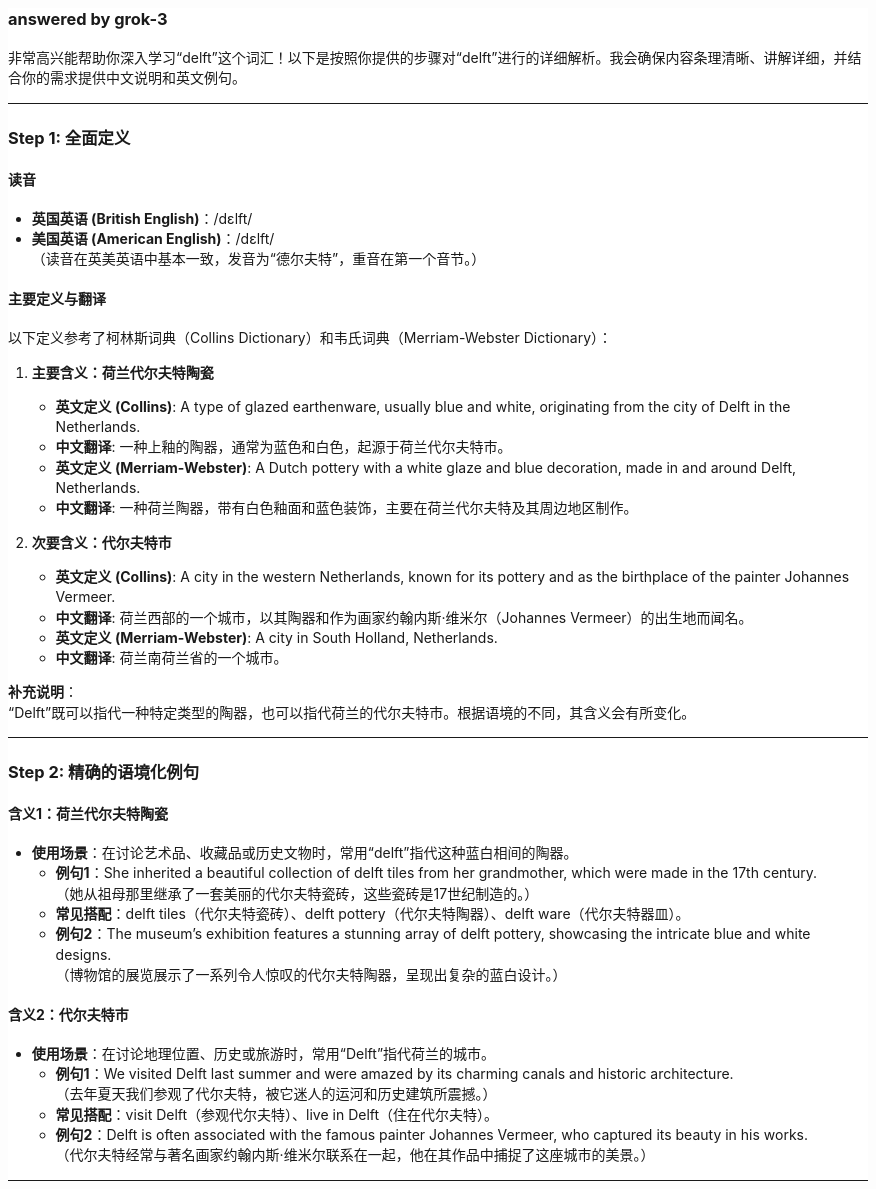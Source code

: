 ### answered by grok-3
非常高兴能帮助你深入学习“delft”这个词汇！以下是按照你提供的步骤对“delft”进行的详细解析。我会确保内容条理清晰、讲解详细，并结合你的需求提供中文说明和英文例句。

---

### Step 1: 全面定义
#### 读音
- **英国英语 (British English)**：/dɛlft/  
- **美国英语 (American English)**：/dɛlft/  
（读音在英美英语中基本一致，发音为“德尔夫特”，重音在第一个音节。）

#### 主要定义与翻译
以下定义参考了柯林斯词典（Collins Dictionary）和韦氏词典（Merriam-Webster Dictionary）：
1. **主要含义：荷兰代尔夫特陶瓷**
   - **英文定义 (Collins)**: A type of glazed earthenware, usually blue and white, originating from the city of Delft in the Netherlands.
   - **中文翻译**: 一种上釉的陶器，通常为蓝色和白色，起源于荷兰代尔夫特市。
   - **英文定义 (Merriam-Webster)**: A Dutch pottery with a white glaze and blue decoration, made in and around Delft, Netherlands.
   - **中文翻译**: 一种荷兰陶器，带有白色釉面和蓝色装饰，主要在荷兰代尔夫特及其周边地区制作。

2. **次要含义：代尔夫特市**
   - **英文定义 (Collins)**: A city in the western Netherlands, known for its pottery and as the birthplace of the painter Johannes Vermeer.
   - **中文翻译**: 荷兰西部的一个城市，以其陶器和作为画家约翰内斯·维米尔（Johannes Vermeer）的出生地而闻名。
   - **英文定义 (Merriam-Webster)**: A city in South Holland, Netherlands.
   - **中文翻译**: 荷兰南荷兰省的一个城市。

**补充说明**：  
“Delft”既可以指代一种特定类型的陶器，也可以指代荷兰的代尔夫特市。根据语境的不同，其含义会有所变化。

---

### Step 2: 精确的语境化例句
#### 含义1：荷兰代尔夫特陶瓷
- **使用场景**：在讨论艺术品、收藏品或历史文物时，常用“delft”指代这种蓝白相间的陶器。
  - **例句1**：She inherited a beautiful collection of delft tiles from her grandmother, which were made in the 17th century.  
    （她从祖母那里继承了一套美丽的代尔夫特瓷砖，这些瓷砖是17世纪制造的。）
  - **常见搭配**：delft tiles（代尔夫特瓷砖）、delft pottery（代尔夫特陶器）、delft ware（代尔夫特器皿）。
  - **例句2**：The museum’s exhibition features a stunning array of delft pottery, showcasing the intricate blue and white designs.  
    （博物馆的展览展示了一系列令人惊叹的代尔夫特陶器，呈现出复杂的蓝白设计。）

#### 含义2：代尔夫特市
- **使用场景**：在讨论地理位置、历史或旅游时，常用“Delft”指代荷兰的城市。
  - **例句1**：We visited Delft last summer and were amazed by its charming canals and historic architecture.  
    （去年夏天我们参观了代尔夫特，被它迷人的运河和历史建筑所震撼。）
  - **常见搭配**：visit Delft（参观代尔夫特）、live in Delft（住在代尔夫特）。
  - **例句2**：Delft is often associated with the famous painter Johannes Vermeer, who captured its beauty in his works.  
    （代尔夫特经常与著名画家约翰内斯·维米尔联系在一起，他在其作品中捕捉了这座城市的美景。）

---